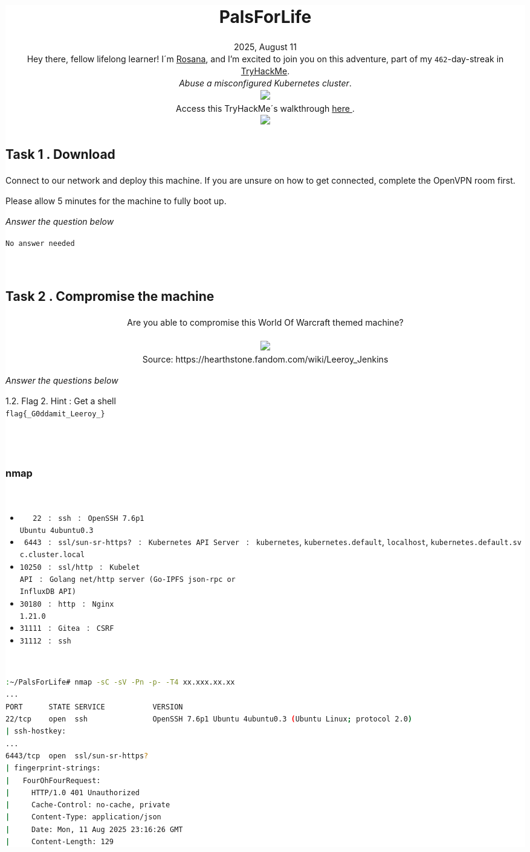 <h1 align="center">PalsForLife</h1>
<p align="center">2025, August 11<br> Hey there, fellow lifelong learner! I´m <a href="https://www.linkedin.com/in/rosanafssantos/">Rosana</a>, and I’m excited to join you on this adventure, part of my <code>462</code>-day-streak in <a href="https://tryhackme.com">TryHackMe</a>.<br>
<em>Abuse a misconfigured Kubernetes cluster</em>.<br>
<img width="80px" src="https://github.com/user-attachments/assets/05ab7508-6a94-4e64-a46b-c5c72094d611"><br>
Access this TryHackMe´s walkthrough <a href="https://tryhackme.com/room/palsforlife">here </a>.<br>
<img width="1200px" src="https://github.com/user-attachments/assets/662c32eb-7220-422c-b97b-20c7b1047b66"></p>


<h2>Task 1 . Download</h2>
<p>Connect to our network and deploy this machine. If you are unsure on how to get connected, complete the OpenVPN room first.<br>

Please allow 5 minutes for the machine to fully boot up.</p>

<p><em>Answer the question below</em></p>

<p><code>No answer needed</code></p>

<br>
<h2>Task 2 . Compromise the machine</h2>
<p align="center">Are you able to compromise this World Of Warcraft themed machine?<br><br>
<img width="300px" src="https://github.com/user-attachments/assets/f3c2644f-418d-458b-b771-86ce8143f9be"><br>
Source: https://hearthstone.fandom.com/wiki/Leeroy_Jenkins</p>

<p><em>Answer the questions below</em></p>

<p>1.2. Flag 2. Hint : Get a shell<br>
<code>flag{_G0ddamit_Leeroy_}</code></p>


<br>
<br>
<h3>nmap</h3>

<br>

<p>
  
- <code>&nbsp;&nbsp;&nbsp;22</code> &nbsp; : &nbsp; <code>ssh</code> &nbsp; : &nbsp; <code>OpenSSH 7.6p1 Ubuntu 4ubuntu0.3</code><br>
- <code>&nbsp;6443</code> &nbsp; : &nbsp; <code>ssl/sun-sr-https?</code> &nbsp; : &nbsp; <code>Kubernetes API Server</code> &nbsp; : &nbsp; <code>kubernetes</code>, <code>kubernetes.default</code>, <code>localhost</code>, <code>kubernetes.default.svc.cluster.local</code><br>
- <code>10250</code> &nbsp; : &nbsp; <code>ssl/http</code> &nbsp; : &nbsp; <code>Kubelet API</code> &nbsp; : &nbsp; <code>Golang net/http server (Go-IPFS json-rpc or InfluxDB API)</code><br>
- <code>30180</code> &nbsp; : &nbsp; <code>http</code> &nbsp; : &nbsp; <code>Nginx 1.21.0</code><br>
- <code>31111</code> &nbsp; : &nbsp; <code>Gitea</code> &nbsp; : &nbsp; <code>CSRF</code></br>
- <code>31112</code> &nbsp; : &nbsp; <code>ssh</code><br>

<br>

```bash
:~/PalsForLife# nmap -sC -sV -Pn -p- -T4 xx.xxx.xx.xx
...
PORT      STATE SERVICE           VERSION
22/tcp    open  ssh               OpenSSH 7.6p1 Ubuntu 4ubuntu0.3 (Ubuntu Linux; protocol 2.0)
| ssh-hostkey: 
...
6443/tcp  open  ssl/sun-sr-https?
| fingerprint-strings: 
|   FourOhFourRequest: 
|     HTTP/1.0 401 Unauthorized
|     Cache-Control: no-cache, private
|     Content-Type: application/json
|     Date: Mon, 11 Aug 2025 23:16:26 GMT
|     Content-Length: 129
```